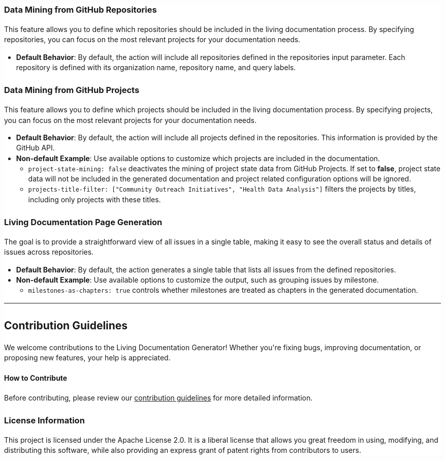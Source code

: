 ### Data Mining from GitHub Repositories

This feature allows you to define which repositories should be included in the living documentation process. By specifying repositories, you can focus on the most relevant projects for your documentation needs.

- **Default Behavior**: By default, the action will include all repositories defined in the repositories input parameter. Each repository is defined with its organization name, repository name, and query labels.

### Data Mining from GitHub Projects

This feature allows you to define which projects should be included in the living documentation process. By specifying projects, you can focus on the most relevant projects for your documentation needs.

- **Default Behavior**: By default, the action will include all projects defined in the repositories. This information is provided by the GitHub API.
- **Non-default Example**: Use available options to customize which projects are included in the documentation.
  - `project-state-mining: false` deactivates the mining of project state data from GitHub Projects. If set to **false**, project state data will not be included in the generated documentation and project related configuration options will be ignored. 
  - `projects-title-filter: ["Community Outreach Initiatives", "Health Data Analysis"]` filters the projects by titles, including only projects with these titles.

### Living Documentation Page Generation

The goal is to provide a straightforward view of all issues in a single table, making it easy to see the overall status and details of issues across repositories.

- **Default Behavior**: By default, the action generates a single table that lists all issues from the defined repositories.
- **Non-default Example**: Use available options to customize the output, such as grouping issues by milestone.
  - `milestones-as-chapters: true` controls whether milestones are treated as chapters in the generated documentation.

---
## Contribution Guidelines

We welcome contributions to the Living Documentation Generator! Whether you're fixing bugs, improving documentation, or proposing new features, your help is appreciated.

#### How to Contribute
Before contributing, please review our [contribution guidelines](https://github.com/AbsaOSS/living-doc-generator/blob/master/CONTRIBUTING.md) for more detailed information.

### License Information

This project is licensed under the Apache License 2.0. It is a liberal license that allows you great freedom in using, modifying, and distributing this software, while also providing an express grant of patent rights from contributors to users.
